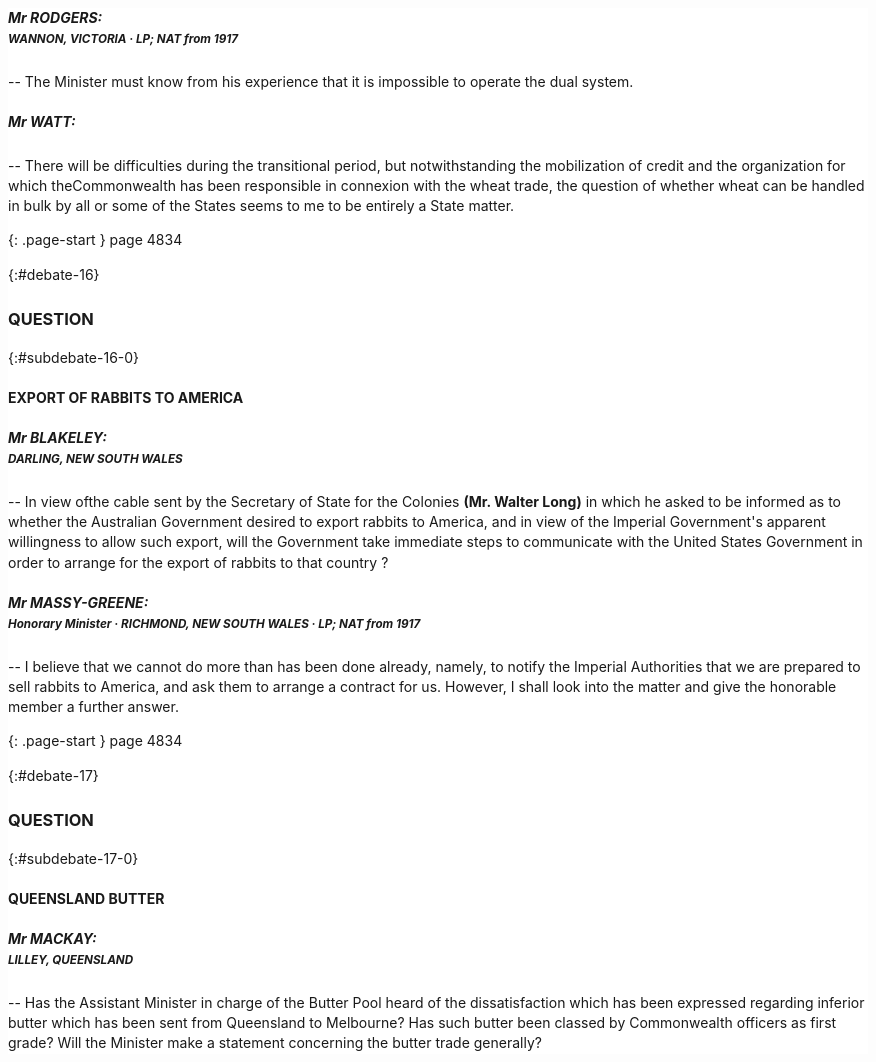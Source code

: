 ##### Mr RODGERS:<br><small class="text-muted">WANNON, VICTORIA &middot; LP; NAT from 1917</small>

-- The Minister must know from his experience that it is impossible to operate the dual system. 

##### Mr WATT:

-- There will be difficulties during the transitional period, but notwithstanding the mobilization of credit and the organization for which theCommonwealth has been responsible in connexion with the wheat trade, the question of whether wheat can be handled in bulk by all or some of the States seems to me to be entirely a State matter. 

{: .page-start }
page 4834

{:#debate-16}
### QUESTION

{:#subdebate-16-0}
#### EXPORT OF RABBITS TO AMERICA

##### Mr BLAKELEY:<br><small class="text-muted">DARLING, NEW SOUTH WALES</small>

-- In view ofthe cable sent by the Secretary of State for the Colonies  **(Mr. Walter Long)**  in which he asked to be informed as to whether the Australian Government desired to export rabbits to America, and in view of the Imperial Government's apparent willingness to allow such export, will the Government take immediate steps to communicate with the United States Government in order to arrange for the export of rabbits to that country ? 

##### Mr MASSY-GREENE:<br><small class="text-muted">Honorary Minister &middot; RICHMOND, NEW SOUTH WALES &middot; LP; NAT from 1917</small>

-- I believe that we cannot do more than has been done already, namely, to notify the Imperial Authorities that we are prepared to sell rabbits to America, and ask them to arrange a contract for us. However, I shall look into the matter and give the honorable member a further answer. 

{: .page-start }
page 4834

{:#debate-17}
### QUESTION

{:#subdebate-17-0}
#### QUEENSLAND BUTTER

##### Mr MACKAY:<br><small class="text-muted">LILLEY, QUEENSLAND</small>

-- Has the Assistant Minister in charge of the Butter Pool heard of the dissatisfaction which has been expressed regarding inferior butter which has been sent from Queensland to Melbourne? Has such butter been classed by Commonwealth officers as first grade? Will the Minister make a statement concerning the butter trade generally? 
